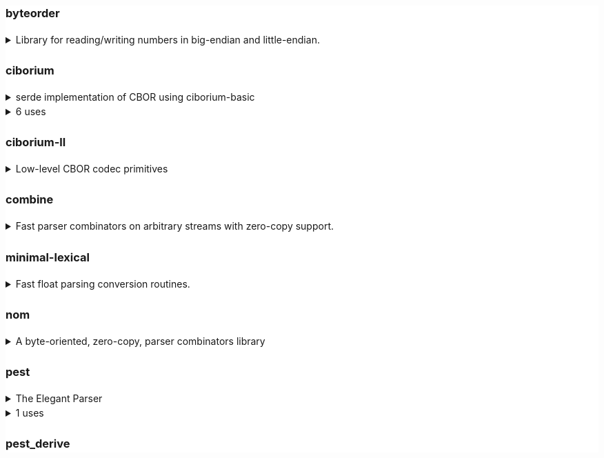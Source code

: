 ### byteorder

<details><summary>
Library for reading/writing numbers in big-endian and little-endian.

</summary></details>

### ciborium

<details><summary>
serde implementation of CBOR using ciborium-basic

</summary></details><details><summary>
6 uses

</summary></details>

### ciborium-ll

<details><summary>
Low-level CBOR codec primitives

</summary></details>

### combine

<details><summary>
Fast parser combinators on arbitrary streams with zero-copy support.

</summary></details>

### minimal-lexical

<details><summary>
Fast float parsing conversion routines.

</summary></details>

### nom

<details><summary>
A byte-oriented, zero-copy, parser combinators library

</summary></details>

### pest

<details><summary>
The Elegant Parser

</summary></details><details><summary>
1 uses

</summary></details>

### pest_derive
